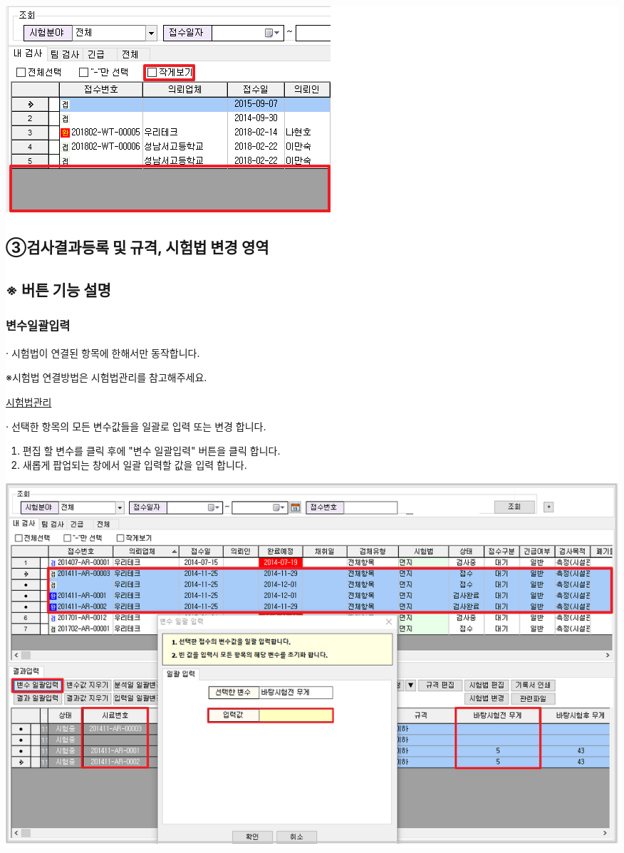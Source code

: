![](../.gitbook/assets/167%20%281%29.png)

## ③검사결과등록 및 규격, 시험법 변경 영역

## ※ 버튼 기능 설명

### 변수일괄입력

· 시험법이 연결된 항목에 한해서만 동작합니다.

※시험법 연결방법은 시험법관리를 참고해주세요.

[시험법관리](https://github.com/wooritech/ilab-user-manual/tree/dc2557ca13b72c21cc07884c110e4e7920bff543/gitBook/ilab-user-manual/004측정분석관리/004-03시험법관리.md)

· 선택한 항목의 모든 변수값들을 일괄로 입력 또는 변경 합니다.

1. 편집 할 변수를 클릭 후에 "변수 일괄입력" 버튼을 클릭 합니다.
2. 새롭게 팝업되는 창에서 일괄 입력할 값을 입력 합니다.

![](../.gitbook/assets/169.png)
